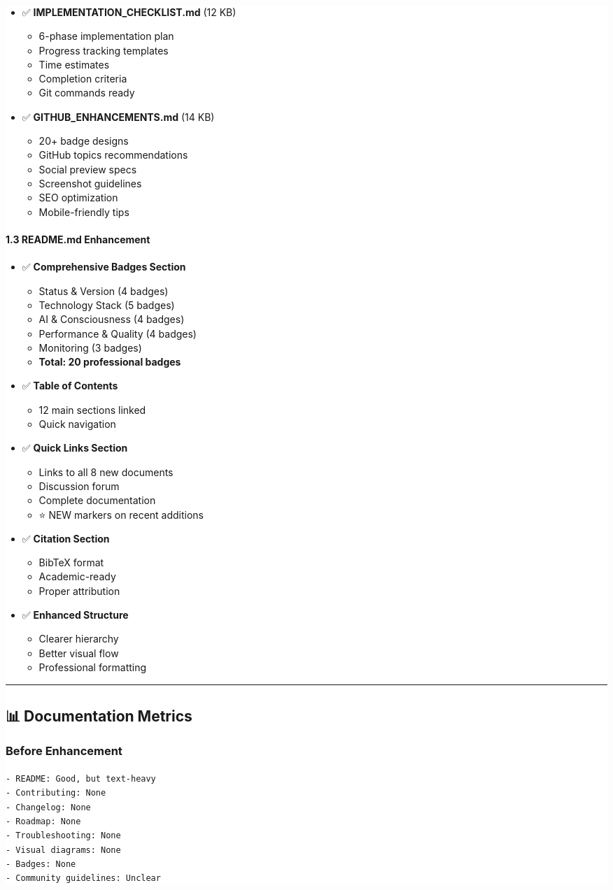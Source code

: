 - ✅ **IMPLEMENTATION_CHECKLIST.md** (12 KB)
  - 6-phase implementation plan
  - Progress tracking templates
  - Time estimates
  - Completion criteria
  - Git commands ready

- ✅ **GITHUB_ENHANCEMENTS.md** (14 KB)
  - 20+ badge designs
  - GitHub topics recommendations
  - Social preview specs
  - Screenshot guidelines
  - SEO optimization
  - Mobile-friendly tips

#### 1.3 README.md Enhancement
- ✅ **Comprehensive Badges Section**
  - Status & Version (4 badges)
  - Technology Stack (5 badges)
  - AI & Consciousness (4 badges)
  - Performance & Quality (4 badges)
  - Monitoring (3 badges)
  - **Total: 20 professional badges**

- ✅ **Table of Contents**
  - 12 main sections linked
  - Quick navigation

- ✅ **Quick Links Section**
  - Links to all 8 new documents
  - Discussion forum
  - Complete documentation
  - ⭐ NEW markers on recent additions

- ✅ **Citation Section**
  - BibTeX format
  - Academic-ready
  - Proper attribution

- ✅ **Enhanced Structure**
  - Clearer hierarchy
  - Better visual flow
  - Professional formatting

---

## 📊 Documentation Metrics

### Before Enhancement
```
- README: Good, but text-heavy
- Contributing: None
- Changelog: None  
- Roadmap: None
- Troubleshooting: None
- Visual diagrams: None
- Badges: None
- Community guidelines: Unclear
```
